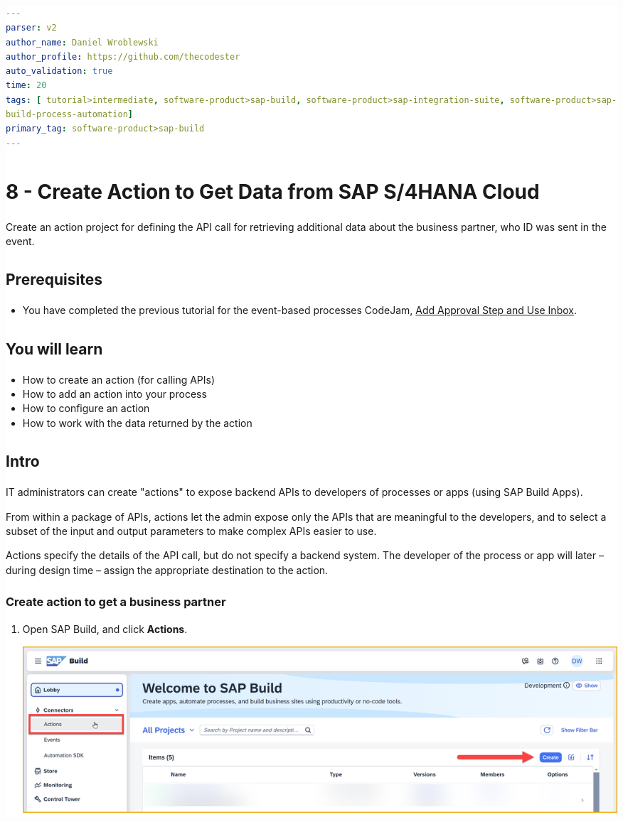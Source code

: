 ```yaml
---
parser: v2
author_name: Daniel Wroblewski
author_profile: https://github.com/thecodester
auto_validation: true
time: 20
tags: [ tutorial>intermediate, software-product>sap-build, software-product>sap-integration-suite, software-product>sap-build-process-automation]
primary_tag: software-product>sap-build
---
```


# 8 - Create Action to Get Data from SAP S/4HANA Cloud

 Create an action project for defining the API call for retrieving additional data about the business partner, who ID was sent in the event. 

## Prerequisites
- You have completed the previous tutorial for the event-based processes CodeJam, [Add Approval Step and Use Inbox](codejam-events-process-7).

## You will learn
- How to create an action (for calling APIs)
- How to add an action into your process
- How to configure an action
- How to work with the data returned by the action

## Intro
IT administrators can create "actions" to expose backend APIs to developers of processes or apps (using SAP Build Apps). 

From within a package of APIs, actions let the admin expose only the APIs that are meaningful to the developers, and to select a subset of the input and output parameters to make complex APIs easier to use.

Actions specify the details of the API call, but do not specify a backend system. The developer of the process or app will later – during design time – assign the appropriate destination to the action.


### Create action to get a business partner
1. Open SAP Build, and click **Actions**.

    ![Open Actions](assets/action1.png)
